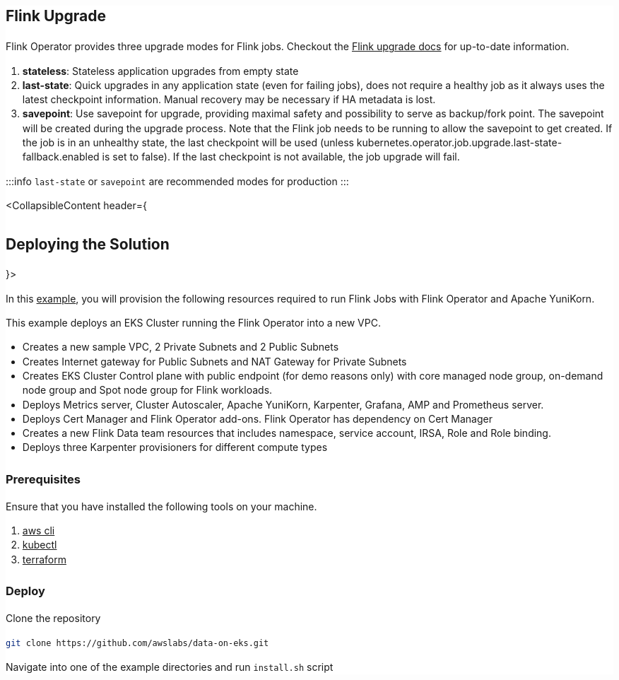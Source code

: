 ## Flink Upgrade
Flink Operator provides three upgrade modes for Flink jobs. Checkout the [Flink upgrade docs](https://nightlies.apache.org/flink/flink-kubernetes-operator-docs-main/docs/custom-resource/job-management/#stateful-and-stateless-application-upgrades) for up-to-date information.

1. **stateless**: Stateless application upgrades from empty state
2. **last-state**: Quick upgrades in any application state (even for failing jobs), does not require a healthy job as it always uses the latest checkpoint information. Manual recovery may be necessary if HA metadata is lost.
3. **savepoint**: Use savepoint for upgrade, providing maximal safety and possibility to serve as backup/fork point. The savepoint will be created during the upgrade process. Note that the Flink job needs to be running to allow the savepoint to get created. If the job is in an unhealthy state, the last checkpoint will be used (unless kubernetes.operator.job.upgrade.last-state-fallback.enabled is set to false). If the last checkpoint is not available, the job upgrade will fail.

:::info
`last-state` or `savepoint` are recommended modes for production
:::


<CollapsibleContent header={<h2><span>Deploying the Solution</span></h2>}>

In this [example](https://github.com/awslabs/data-on-eks/tree/main/streaming/flink), you will provision the following resources required to run Flink Jobs with Flink Operator and Apache YuniKorn.

This example deploys an EKS Cluster running the Flink Operator into a new VPC.

- Creates a new sample VPC, 2 Private Subnets and 2 Public Subnets
- Creates Internet gateway for Public Subnets and NAT Gateway for Private Subnets
- Creates EKS Cluster Control plane with public endpoint (for demo reasons only) with core managed node group, on-demand node group and Spot node group for Flink workloads.
- Deploys Metrics server, Cluster Autoscaler, Apache YuniKorn, Karpenter, Grafana, AMP and Prometheus server.
- Deploys Cert Manager and Flink Operator add-ons. Flink Operator has dependency on Cert Manager
- Creates a new Flink Data team resources that includes namespace, service account, IRSA, Role and Role binding.
- Deploys three Karpenter provisioners for different compute types

### Prerequisites

Ensure that you have installed the following tools on your machine.

1. [aws cli](https://docs.aws.amazon.com/cli/latest/userguide/install-cliv2.html)
2. [kubectl](https://Kubernetes.io/docs/tasks/tools/)
3. [terraform](https://learn.hashicorp.com/tutorials/terraform/install-cli)

### Deploy

Clone the repository

```bash
git clone https://github.com/awslabs/data-on-eks.git
```

Navigate into one of the example directories and run `install.sh` script
